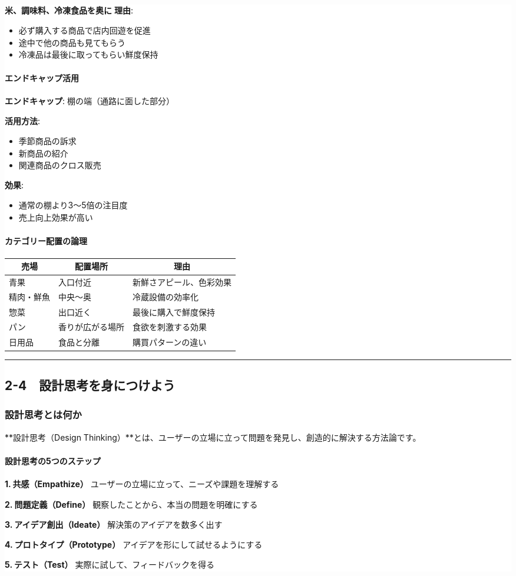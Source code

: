 **米、調味料、冷凍食品を奥に**
**理由**:
- 必ず購入する商品で店内回遊を促進
- 途中で他の商品も見てもらう
- 冷凍品は最後に取ってもらい鮮度保持

#### エンドキャップ活用

**エンドキャップ**: 棚の端（通路に面した部分）

**活用方法**:
- 季節商品の訴求
- 新商品の紹介
- 関連商品のクロス販売

**効果**:
- 通常の棚より3〜5倍の注目度
- 売上向上効果が高い

#### カテゴリー配置の論理

| 売場 | 配置場所 | 理由 |
|------|---------|------|
| 青果 | 入口付近 | 新鮮さアピール、色彩効果 |
| 精肉・鮮魚 | 中央〜奥 | 冷蔵設備の効率化 |
| 惣菜 | 出口近く | 最後に購入で鮮度保持 |
| パン | 香りが広がる場所 | 食欲を刺激する効果 |
| 日用品 | 食品と分離 | 購買パターンの違い |

---

## 2-4　設計思考を身につけよう

### 設計思考とは何か

**設計思考（Design Thinking）**とは、ユーザーの立場に立って問題を発見し、創造的に解決する方法論です。

#### 設計思考の5つのステップ

**1. 共感（Empathize）**
ユーザーの立場に立って、ニーズや課題を理解する

**2. 問題定義（Define）**
観察したことから、本当の問題を明確にする

**3. アイデア創出（Ideate）**
解決策のアイデアを数多く出す

**4. プロトタイプ（Prototype）**
アイデアを形にして試せるようにする

**5. テスト（Test）**
実際に試して、フィードバックを得る
